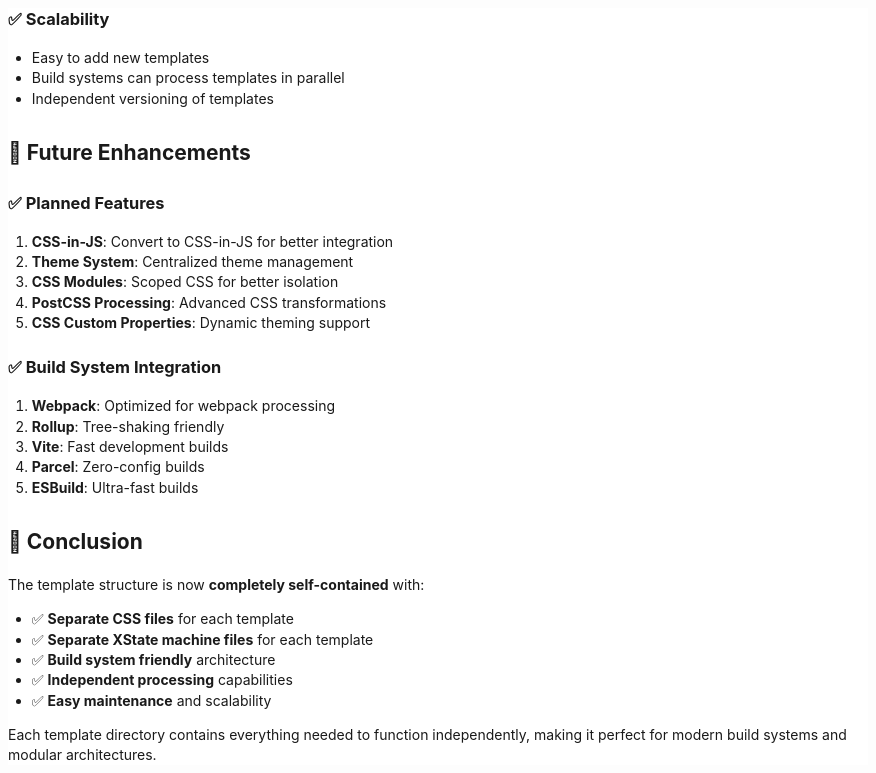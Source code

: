 ### ✅ **Scalability**

- Easy to add new templates
- Build systems can process templates in parallel
- Independent versioning of templates

## 🔮 **Future Enhancements**

### ✅ **Planned Features**

1. **CSS-in-JS**: Convert to CSS-in-JS for better integration
2. **Theme System**: Centralized theme management
3. **CSS Modules**: Scoped CSS for better isolation
4. **PostCSS Processing**: Advanced CSS transformations
5. **CSS Custom Properties**: Dynamic theming support

### ✅ **Build System Integration**

1. **Webpack**: Optimized for webpack processing
2. **Rollup**: Tree-shaking friendly
3. **Vite**: Fast development builds
4. **Parcel**: Zero-config builds
5. **ESBuild**: Ultra-fast builds

## 🎉 **Conclusion**

The template structure is now **completely self-contained** with:

- ✅ **Separate CSS files** for each template
- ✅ **Separate XState machine files** for each template
- ✅ **Build system friendly** architecture
- ✅ **Independent processing** capabilities
- ✅ **Easy maintenance** and scalability

Each template directory contains everything needed to function independently, making it perfect for modern build systems and modular architectures. 